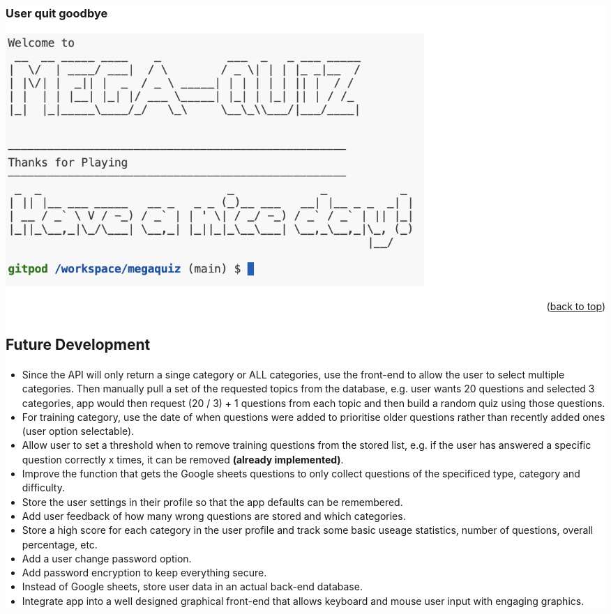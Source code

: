 ### User quit goodbye

<img src="./assets/images/screenshot-30.png" alt="goodbye" width="600"/>

<p align="right">(<a href="#contents">back to top</a>)</p>


## Future Development

* Since the API will only return a singe category or ALL categories, use the front-end to allow the user to select multiple categories. Then manually pull a set of the requested topics from the database, e.g. user wants 20 questions and selected 3 categories, app would then request (20 / 3) + 1 questions from each topic and then build a random quiz using those questions.
* For training category, use the date of when questions were added to prioritise older questions rather than recently added ones (user option selectable).
* Allow user to set a threshold when to remove training questions from the stored list, e.g. if the user has answered a specific question correctly x times, it can be removed **(already implemented)**.
* Improve the function that gets the Google sheets questions to only collect questions of the specificed type, category and difficulty.
* Store the user settings in their profile so that the app defaults can be remembered.
* Add user feedback of how many wrong questions are stored and which categories.
* Store a high score for each category in the user profile and track some basic useage statistics, number of questions, overall percentage, etc.
* Add a user change password option.
* Add password encryption to keep everything secure.
* Instead of Google sheets, store user data in an actual back-end database.
* Integrate app into a well designed graphical front-end that allows keyboard and mouse user input with engaging graphics.
